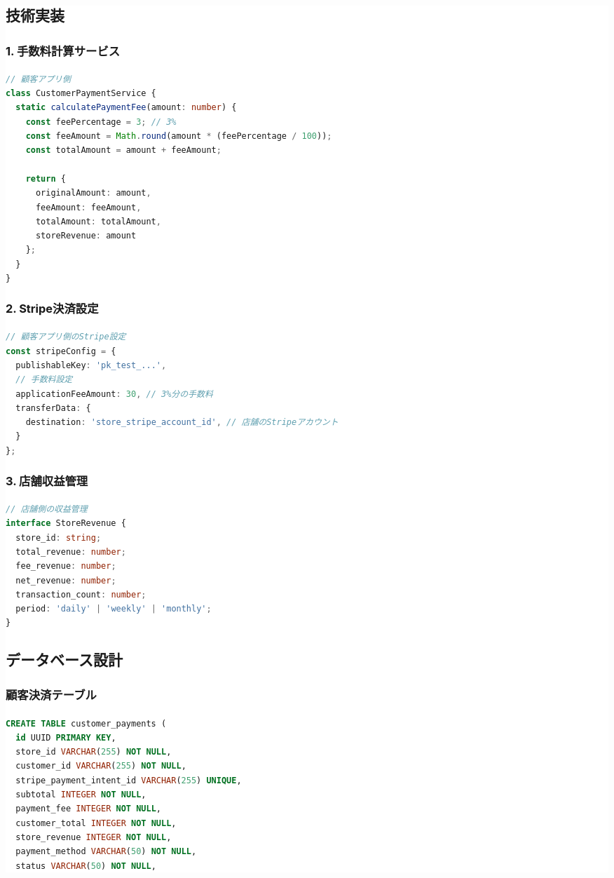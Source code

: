 ## 技術実装

### 1. 手数料計算サービス
```typescript
// 顧客アプリ側
class CustomerPaymentService {
  static calculatePaymentFee(amount: number) {
    const feePercentage = 3; // 3%
    const feeAmount = Math.round(amount * (feePercentage / 100));
    const totalAmount = amount + feeAmount;
    
    return {
      originalAmount: amount,
      feeAmount: feeAmount,
      totalAmount: totalAmount,
      storeRevenue: amount
    };
  }
}
```

### 2. Stripe決済設定
```typescript
// 顧客アプリ側のStripe設定
const stripeConfig = {
  publishableKey: 'pk_test_...',
  // 手数料設定
  applicationFeeAmount: 30, // 3%分の手数料
  transferData: {
    destination: 'store_stripe_account_id', // 店舗のStripeアカウント
  }
};
```

### 3. 店舗収益管理
```typescript
// 店舗側の収益管理
interface StoreRevenue {
  store_id: string;
  total_revenue: number;
  fee_revenue: number;
  net_revenue: number;
  transaction_count: number;
  period: 'daily' | 'weekly' | 'monthly';
}
```

## データベース設計

### 顧客決済テーブル
```sql
CREATE TABLE customer_payments (
  id UUID PRIMARY KEY,
  store_id VARCHAR(255) NOT NULL,
  customer_id VARCHAR(255) NOT NULL,
  stripe_payment_intent_id VARCHAR(255) UNIQUE,
  subtotal INTEGER NOT NULL,
  payment_fee INTEGER NOT NULL,
  customer_total INTEGER NOT NULL,
  store_revenue INTEGER NOT NULL,
  payment_method VARCHAR(50) NOT NULL,
  status VARCHAR(50) NOT NULL,
```